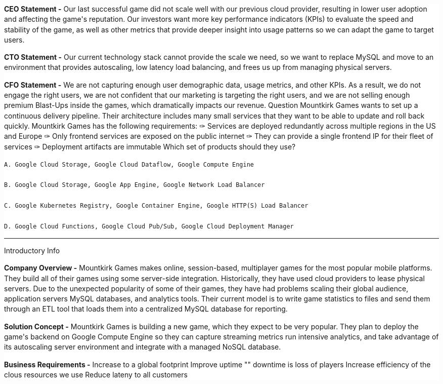 **CEO Statement -**
Our last successful game did not scale well with our previous cloud provider, resulting in lower user adoption and affecting the game's reputation. Our investors want more key performance indicators (KPIs) to evaluate the speed and stability of the game, as well as other metrics that provide deeper insight into usage patterns so we can adapt the game to target users.

**CTO Statement -**
Our current technology stack cannot provide the scale we need, so we want to replace MySQL and move to an environment that provides autoscaling, low latency load balancing, and frees us up from managing physical servers.

**CFO Statement -**
We are not capturing enough user demographic data, usage metrics, and other KPIs. As a result, we do not engage the right users, we are not confident that our marketing is targeting the right users, and we are not selling enough premium Blast-Ups inside the games, which dramatically impacts our revenue.
Question
Mountkirk Games wants to set up a continuous delivery pipeline. Their architecture includes many small services that they want to be able to update and roll back quickly. Mountkirk Games has the following requirements:
✑ Services are deployed redundantly across multiple regions in the US and Europe
✑ Only frontend services are exposed on the public internet
✑ They can provide a single frontend IP for their fleet of services
✑ Deployment artifacts are immutable
Which set of products should they use?

    A. Google Cloud Storage, Google Cloud Dataflow, Google Compute Engine

    B. Google Cloud Storage, Google App Engine, Google Network Load Balancer

    C. Google Kubernetes Registry, Google Container Engine, Google HTTP(S) Load Balancer

    D. Google Cloud Functions, Google Cloud Pub/Sub, Google Cloud Deployment Manager

---

Introductory Info

**Company Overview -**
Mountkirk Games makes online, session-based, multiplayer games for the most popular mobile platforms. They build all of their games using some server-side integration. Historically, they have used cloud providers to lease physical servers.
Due to the unexpected popularity of some of their games, they have had problems scaling their global audience, application servers MySQL databases, and analytics tools.
Their current model is to write game statistics to files and send them through an ETL tool that loads them into a centralized MySQL database for reporting.

**Solution Concept -**
Mountkirk Games is building a new game, which they expect to be very popular. They plan to deploy the game's backend on Google Compute Engine so they can capture streaming metrics run intensive analytics, and take advantage of its autoscaling server environment and integrate with a managed NoSQL database.

**Business Requirements -**
Increase to a global footprint
Improve uptime "" downtime is loss of players
Increase efficiency of the clous resources we use
Reduce lateny to all customers
